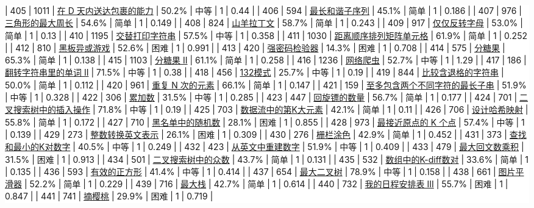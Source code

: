 | 405  | 1011 | [在 D 天内送达包裹的能力](https://leetcode-cn.com/problems/capacity-to-ship-packages-within-d-days/) | 50.2%  | 中等 | 1        | 0.44     |
| 406  | 594  | [最长和谐子序列](https://leetcode-cn.com/problems/longest-harmonious-subsequence/) | 45.1%  | 简单 | 1        | 0.186    |
| 407  | 976  | [三角形的最大周长](https://leetcode-cn.com/problems/largest-perimeter-triangle/) | 54.6%  | 简单 | 1        | 0.149    |
| 408  | 824  | [山羊拉丁文](https://leetcode-cn.com/problems/goat-latin/)   | 58.7%  | 简单 | 1        | 0.243    |
| 409  | 917  | [仅仅反转字母](https://leetcode-cn.com/problems/reverse-only-letters/) | 53.0%  | 简单 | 1        | 0.13     |
| 410  | 1195 | [交替打印字符串](https://leetcode-cn.com/problems/fizz-buzz-multithreaded/) | 57.5%  | 中等 | 1        | 0.358    |
| 411  | 1030 | [距离顺序排列矩阵单元格](https://leetcode-cn.com/problems/matrix-cells-in-distance-order/) | 61.9%  | 简单 | 1        | 0.252    |
| 412  | 810  | [黑板异或游戏](https://leetcode-cn.com/problems/chalkboard-xor-game/) | 52.6%  | 困难 | 1        | 0.991    |
| 413  | 420  | [强密码检验器](https://leetcode-cn.com/problems/strong-password-checker/) | 14.3%  | 困难 | 1        | 0.708    |
| 414  | 575  | [分糖果](https://leetcode-cn.com/problems/distribute-candies/) | 65.3%  | 简单 | 1        | 0.138    |
| 415  | 1103 | [分糖果 II](https://leetcode-cn.com/problems/distribute-candies-to-people/) | 61.1%  | 简单 | 1        | 0.258    |
| 416  | 1236 | [网络爬虫](https://leetcode-cn.com/problems/web-crawler/)    | 52.7%  | 中等 | 1        | 1.29     |
| 417  | 186  | [翻转字符串里的单词 II](https://leetcode-cn.com/problems/reverse-words-in-a-string-ii/) | 71.5%  | 中等 | 1        | 0.38     |
| 418  | 456  | [132模式](https://leetcode-cn.com/problems/132-pattern/)     | 25.7%  | 中等 | 1        | 0.19     |
| 419  | 844  | [比较含退格的字符串](https://leetcode-cn.com/problems/backspace-string-compare/) | 50.0%  | 简单 | 1        | 0.112    |
| 420  | 961  | [重复 N 次的元素](https://leetcode-cn.com/problems/n-repeated-element-in-size-2n-array/) | 66.1%  | 简单 | 1        | 0.147    |
| 421  | 159  | [至多包含两个不同字符的最长子串](https://leetcode-cn.com/problems/longest-substring-with-at-most-two-distinct-characters/) | 51.9%  | 中等 | 1        | 0.328    |
| 422  | 306  | [累加数](https://leetcode-cn.com/problems/additive-number/)  | 31.5%  | 中等 | 1        | 0.285    |
| 423  | 447  | [回旋镖的数量](https://leetcode-cn.com/problems/number-of-boomerangs/) | 56.7%  | 简单 | 1        | 0.177    |
| 424  | 701  | [二叉搜索树中的插入操作](https://leetcode-cn.com/problems/insert-into-a-binary-search-tree/) | 71.8%  | 中等 | 1        | 0.19     |
| 425  | 703  | [数据流中的第K大元素](https://leetcode-cn.com/problems/kth-largest-element-in-a-stream/) | 42.1%  | 简单 | 1        | 0.11     |
| 426  | 706  | [设计哈希映射](https://leetcode-cn.com/problems/design-hashmap/) | 55.8%  | 简单 | 1        | 0.172    |
| 427  | 710  | [黑名单中的随机数](https://leetcode-cn.com/problems/random-pick-with-blacklist/) | 28.1%  | 困难 | 1        | 0.855    |
| 428  | 973  | [最接近原点的 K 个点](https://leetcode-cn.com/problems/k-closest-points-to-origin/) | 57.4%  | 中等 | 1        | 0.139    |
| 429  | 273  | [整数转换英文表示](https://leetcode-cn.com/problems/integer-to-english-words/) | 26.1%  | 困难 | 1        | 0.309    |
| 430  | 276  | [栅栏涂色](https://leetcode-cn.com/problems/paint-fence/)    | 42.9%  | 简单 | 1        | 0.452    |
| 431  | 373  | [查找和最小的K对数字](https://leetcode-cn.com/problems/find-k-pairs-with-smallest-sums/) | 40.5%  | 中等 | 1        | 0.249    |
| 432  | 423  | [从英文中重建数字](https://leetcode-cn.com/problems/reconstruct-original-digits-from-english/) | 51.9%  | 中等 | 1        | 0.409    |
| 433  | 479  | [最大回文数乘积](https://leetcode-cn.com/problems/largest-palindrome-product/) | 31.5%  | 困难 | 1        | 0.913    |
| 434  | 501  | [二叉搜索树中的众数](https://leetcode-cn.com/problems/find-mode-in-binary-search-tree/) | 43.7%  | 简单 | 1        | 0.131    |
| 435  | 532  | [数组中的K-diff数对](https://leetcode-cn.com/problems/k-diff-pairs-in-an-array/) | 33.6%  | 简单 | 1        | 0.135    |
| 436  | 593  | [有效的正方形](https://leetcode-cn.com/problems/valid-square/) | 41.4%  | 中等 | 1        | 0.414    |
| 437  | 654  | [最大二叉树](https://leetcode-cn.com/problems/maximum-binary-tree/) | 78.9%  | 中等 | 1        | 0.158    |
| 438  | 661  | [图片平滑器](https://leetcode-cn.com/problems/image-smoother/) | 52.2%  | 简单 | 1        | 0.229    |
| 439  | 716  | [最大栈](https://leetcode-cn.com/problems/max-stack/)        | 42.7%  | 简单 | 1        | 0.614    |
| 440  | 732  | [我的日程安排表 III](https://leetcode-cn.com/problems/my-calendar-iii/) | 55.7%  | 困难 | 1        | 0.847    |
| 441  | 741  | [摘樱桃](https://leetcode-cn.com/problems/cherry-pickup/)    | 29.9%  | 困难 | 1        | 0.719    |